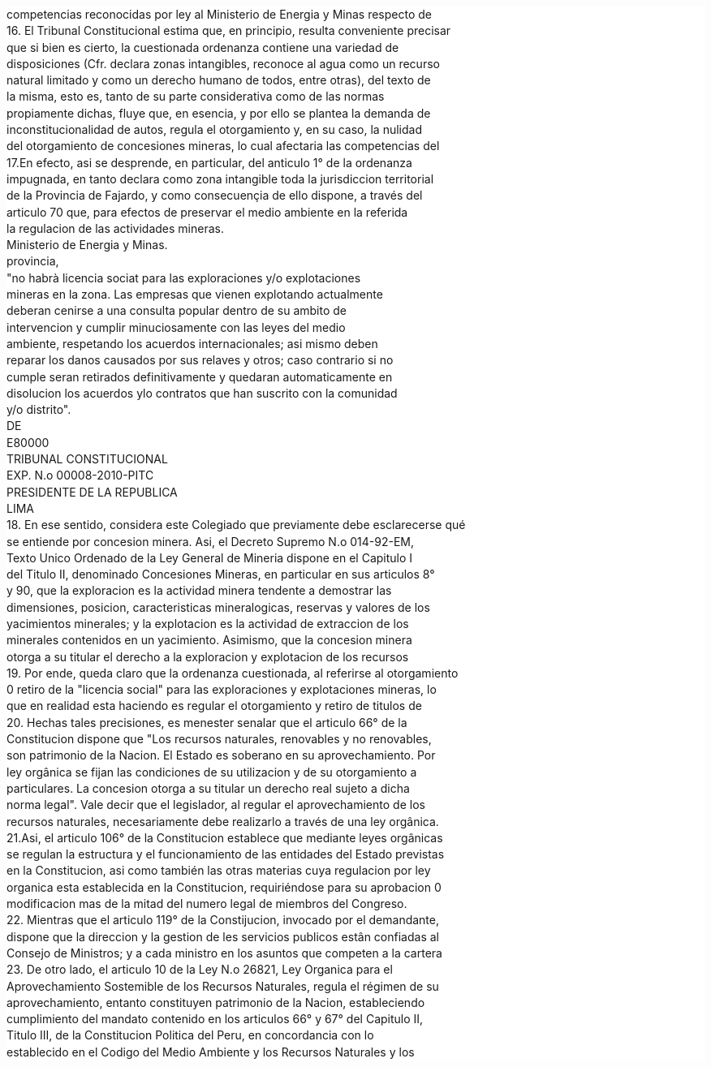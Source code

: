 competencias reconocidas por ley al Ministerio de Energia y Minas respecto de  
16. El Tribunal Constitucional estima que, en principio, resulta conveniente precisar  
que si bien es cierto, la cuestionada ordenanza contiene una variedad de  
disposiciones (Cfr. declara zonas intangibles, reconoce al agua como un recurso  
natural limitado y como un derecho humano de todos, entre otras), del texto de  
la misma, esto es, tanto de su parte considerativa como de las normas  
propiamente dichas, fluye que, en esencia, y por ello se plantea la demanda de  
inconstitucionalidad de autos, regula el otorgamiento y, en su caso, la nulidad  
del otorgamiento de concesiones mineras, lo cual afectaria las competencias del  
17.En efecto, asi se desprende, en particular, del anticulo 1° de la ordenanza  
impugnada, en tanto declara como zona intangible toda la jurisdiccion territorial  
de la Provincia de Fajardo, y como consecuençia de ello dispone, a través del  
articulo 70 que, para efectos de preservar el medio ambiente en la referida  
la regulacion de las actividades mineras.  
Ministerio de Energia y Minas.  
provincia,  
"no habrà licencia sociat para las exploraciones y/o explotaciones  
mineras en la zona. Las empresas que vienen explotando actualmente  
deberan cenirse a una consulta popular dentro de su ambito de  
intervencion y cumplir minuciosamente con las leyes del medio  
ambiente, respetando los acuerdos internacionales; asi mismo deben  
reparar los danos causados por sus relaves y otros; caso contrario si no  
cumple seran retirados definitivamente y quedaran automaticamente en  
disolucion los acuerdos ylo contratos que han suscrito con la comunidad  
y/o distrito".  
DE  
E80000  
TRIBUNAL CONSTITUCIONAL  
EXP. N.o 00008-2010-PITC  
PRESIDENTE DE LA REPUBLICA  
LIMA  
18. En ese sentido, considera este Colegiado que previamente debe esclarecerse qué  
se entiende por concesion minera. Asi, el Decreto Supremo N.o 014-92-EM,  
Texto Unico Ordenado de la Ley General de Mineria dispone en el Capitulo I  
del Titulo II, denominado Concesiones Mineras, en particular en sus articulos 8°  
y 90, que la exploracion es la actividad minera tendente a demostrar las  
dimensiones, posicion, caracteristicas mineralogicas, reservas y valores de los  
yacimientos minerales; y la explotacion es la actividad de extraccion de los  
minerales contenidos en un yacimiento. Asimismo, que la concesion minera  
otorga a su titular el derecho a la exploracion y explotacion de los recursos  
19. Por ende, queda claro que la ordenanza cuestionada, al referirse al otorgamiento  
0 retiro de la "licencia social" para las exploraciones y explotaciones mineras, lo  
que en realidad esta haciendo es regular el otorgamiento y retiro de titulos de  
20. Hechas tales precisiones, es menester senalar que el articulo 66° de la  
Constitucion dispone que "Los recursos naturales, renovables y no renovables,  
son patrimonio de la Nacion. El Estado es soberano en su aprovechamiento. Por  
ley orgânica se fijan las condiciones de su utilizacion y de su otorgamiento a  
particulares. La concesion otorga a su titular un derecho real sujeto a dicha  
norma legal". Vale decir que el legislador, al regular el aprovechamiento de los  
recursos naturales, necesariamente debe realizarlo a través de una ley orgânica.  
21.Asi, el articulo 106° de la Constitucion establece que mediante leyes orgânicas  
se regulan la estructura y el funcionamiento de las entidades del Estado previstas  
en la Constitucion, asi como también las otras materias cuya regulacion por ley  
organica esta establecida en la Constitucion, requiriéndose para su aprobacion 0  
modificacion mas de la mitad del numero legal de miembros del Congreso.  
22. Mientras que el articulo 119° de la Constijucion, invocado por el demandante,  
dispone que la direccion y la gestion de les servicios publicos estân confiadas al  
Consejo de Ministros; y a cada ministro en los asuntos que competen a la cartera  
23. De otro lado, el articulo 10 de la Ley N.o 26821, Ley Organica para el  
Aprovechamiento Sostemible de los Recursos Naturales, regula el régimen de su  
aprovechamiento, entanto constituyen patrimonio de la Nacion, estableciendo  
cumplimiento del mandato contenido en los articulos 66° y 67° del Capitulo II,  
Titulo III, de la Constitucion Politica del Peru, en concordancia con lo  
establecido en el Codigo del Medio Ambiente y los Recursos Naturales y los  